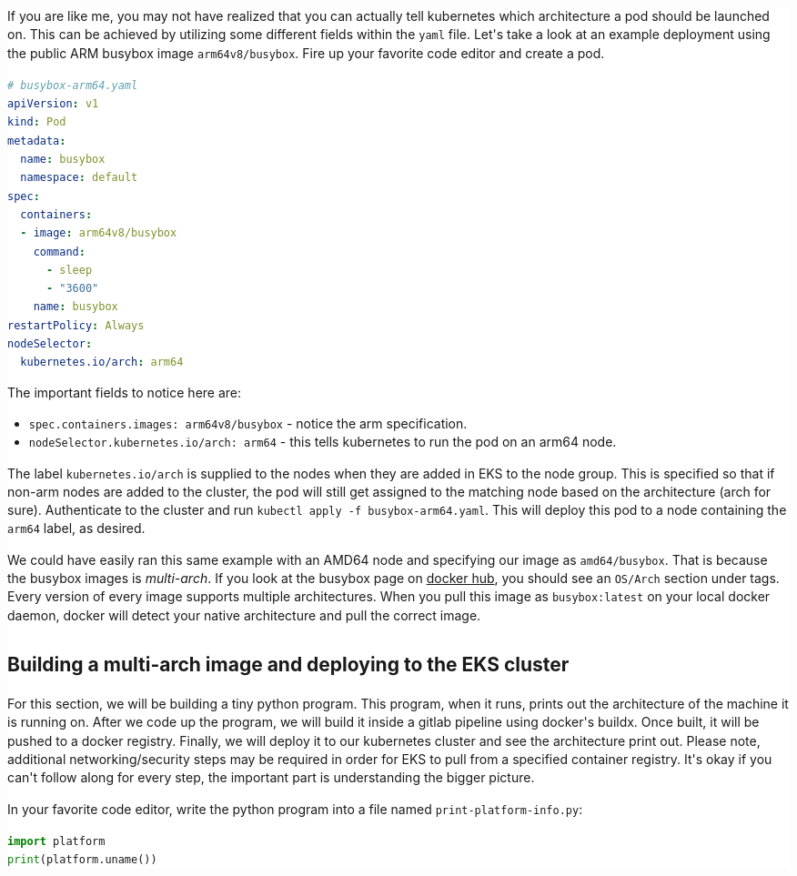 If you are like me, you may not have realized that you can actually tell kubernetes which architecture a pod should be launched on. This can be achieved by utilizing some different fields within the `yaml` file. Let's take a look at an example deployment using the public ARM busybox image `arm64v8/busybox`. Fire up your favorite code editor and create a pod. 
```yaml
# busybox-arm64.yaml
apiVersion: v1
kind: Pod
metadata:
  name: busybox
  namespace: default
spec:
  containers:
  - image: arm64v8/busybox
    command:
      - sleep
      - "3600"
    name: busybox
restartPolicy: Always
nodeSelector:
  kubernetes.io/arch: arm64
```

The important fields to notice here are:
* `spec.containers.images: arm64v8/busybox` - notice the arm specification.
* `nodeSelector.kubernetes.io/arch: arm64` - this tells kubernetes to run the pod on an arm64 node.

The label `kubernetes.io/arch` is supplied to the nodes when they are added in EKS to the node group. This is specified so that if non-arm nodes are added to the cluster, the pod will still get assigned to the matching node based on the architecture (arch for sure). Authenticate to the cluster and run `kubectl apply -f busybox-arm64.yaml`. This will deploy this pod to a node containing the `arm64` label, as desired.

We could have easily ran this same example with an AMD64 node and specifying our image as `amd64/busybox`. That is because the busybox images is *multi-arch*. If you look at the busybox page on [docker hub](https://hub.docker.com/_/busybox/tags), you should see an `OS/Arch` section under tags. Every version of every image supports multiple architectures. When you pull this image as `busybox:latest` on your local docker daemon, docker will detect your native architecture and pull the correct image.

## Building a multi-arch image and deploying to the EKS cluster

For this section, we will be building a tiny python program. This program, when it runs, prints out the architecture of the machine it is running on. After we code up the program, we will build it inside a gitlab pipeline using docker's buildx. Once built, it will be pushed to a docker registry. Finally, we will deploy it to our kubernetes cluster and see the architecture print out. Please note, additional networking/security steps may be required in order for EKS to pull from a specified container registry.  It's okay if you can't follow along for every step, the important part is understanding the bigger picture. 

In your favorite code editor, write the python program into a file named `print-platform-info.py`:
```python
import platform
print(platform.uname())    
```

